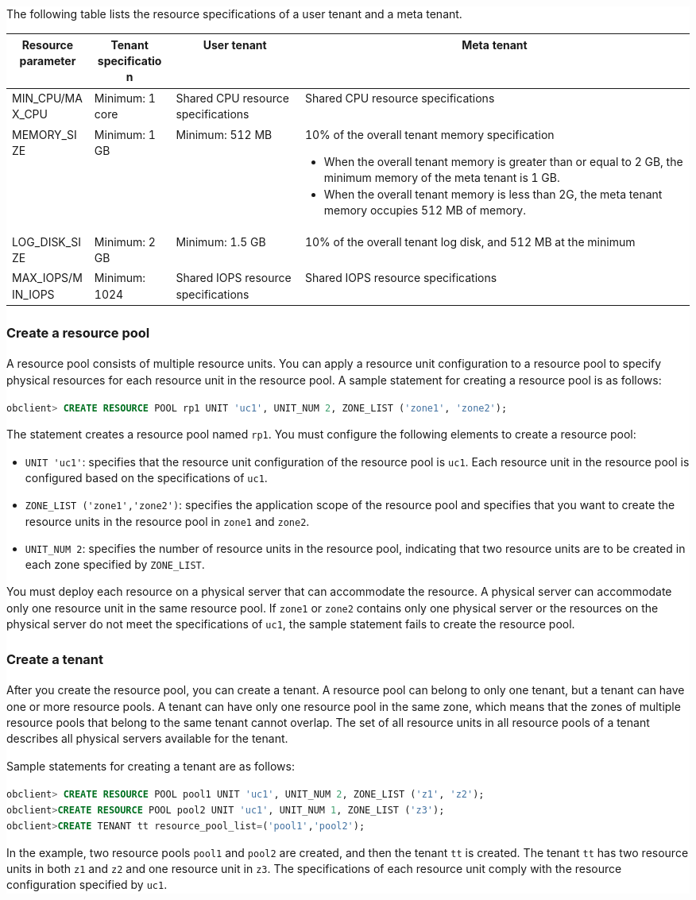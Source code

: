 The following table lists the resource specifications of a user tenant and a meta tenant.

| Resource parameter | Tenant specification | User tenant | Meta tenant |
|--------------------|-------------------|---------------------|----------------------------|
| MIN_CPU/MAX_CPU | Minimum: 1 core | Shared CPU resource specifications | Shared CPU resource specifications |
| MEMORY_SIZE | Minimum: 1 GB | Minimum: 512 MB | 10% of the overall tenant memory specification<ul><li> When the overall tenant memory is greater than or equal to 2 GB, the minimum memory of the meta tenant is 1 GB. </li> <li> When the overall tenant memory is less than 2G, the meta tenant memory occupies 512 MB of memory.</li></ul> |
| LOG_DISK_SIZE | Minimum: 2 GB | Minimum: 1.5 GB | 10% of the overall tenant log disk, and 512 MB at the minimum |
| MAX_IOPS/MIN_IOPS | Minimum: 1024 | Shared IOPS resource specifications | Shared IOPS resource specifications |

### Create a resource pool

A resource pool consists of multiple resource units. You can apply a resource unit configuration to a resource pool to specify physical resources for each resource unit in the resource pool. A sample statement for creating a resource pool is as follows:

```sql
obclient> CREATE RESOURCE POOL rp1 UNIT 'uc1', UNIT_NUM 2, ZONE_LIST ('zone1', 'zone2');
```

The statement creates a resource pool named `rp1`. You must configure the following elements to create a resource pool:

* `UNIT 'uc1'`: specifies that the resource unit configuration of the resource pool is `uc1`. Each resource unit in the resource pool is configured based on the specifications of `uc1`.

* `ZONE_LIST ('zone1','zone2')`: specifies the application scope of the resource pool and specifies that you want to create the resource units in the resource pool in `zone1` and `zone2`.

* `UNIT_NUM 2`: specifies the number of resource units in the resource pool, indicating that two resource units are to be created in each zone specified by `ZONE_LIST`.

You must deploy each resource on a physical server that can accommodate the resource. A physical server can accommodate only one resource unit in the same resource pool. If `zone1` or `zone2` contains only one physical server or the resources on the physical server do not meet the specifications of `uc1`, the sample statement fails to create the resource pool.

### Create a tenant

After you create the resource pool, you can create a tenant. A resource pool can belong to only one tenant, but a tenant can have one or more resource pools. A tenant can have only one resource pool in the same zone, which means that the zones of multiple resource pools that belong to the same tenant cannot overlap. The set of all resource units in all resource pools of a tenant describes all physical servers available for the tenant.

Sample statements for creating a tenant are as follows:

```sql
obclient> CREATE RESOURCE POOL pool1 UNIT 'uc1', UNIT_NUM 2, ZONE_LIST ('z1', 'z2');
obclient>CREATE RESOURCE POOL pool2 UNIT 'uc1', UNIT_NUM 1, ZONE_LIST ('z3');
obclient>CREATE TENANT tt resource_pool_list=('pool1','pool2');
```

In the example, two resource pools `pool1` and `pool2` are created, and then the tenant `tt` is created. The tenant `tt` has two resource units in both `z1` and `z2` and one resource unit in `z3`. The specifications of each resource unit comply with the resource configuration specified by `uc1`.
